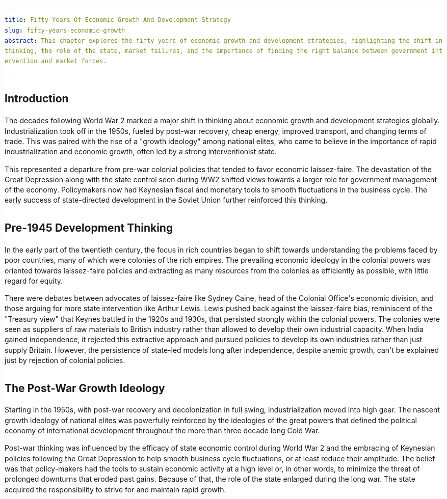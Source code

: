 ```yaml
---
title: Fifty Years Of Economic Growth And Development Strategy
slug: fifty-years-economic-growth
abstract: This chapter explores the fifty years of economic growth and development strategies, highlighting the shift in thinking, the role of the state, market failures, and the importance of finding the right balance between government intervention and market forces.
---
```


## Introduction 

The decades following World War 2 marked a major shift in thinking about economic growth and development strategies globally. Industrialization took off in the 1950s, fueled by post-war recovery, cheap energy, improved transport, and changing terms of trade. This was paired with the rise of a "growth ideology" among national elites, who came to believe in the importance of rapid industrialization and economic growth, often led by a strong interventionist state.  

This represented a departure from pre-war colonial policies that tended to favor economic laissez-faire. The devastation of the Great Depression along with the state control seen during WW2 shifted views towards a larger role for government management of the economy. Policymakers now had Keynesian fiscal and monetary tools to smooth fluctuations in the business cycle. The early success of state-directed development in the Soviet Union further reinforced this thinking.

## Pre-1945 Development Thinking

In the early part of the twentieth century, the focus in rich countries began to shift towards understanding the problems faced by poor countries, many of which were colonies of the rich empires. The prevailing economic ideology in the colonial powers was oriented towards laissez-faire policies and extracting as many resources from the colonies as efficiently as possible, with little regard for equity. 

There were debates between advocates of laissez-faire like Sydney Caine, head of the Colonial Office's economic division, and those arguing for more state intervention like Arthur Lewis. Lewis pushed back against the laissez-faire bias, reminiscent of the "Treasury view" that Keynes battled in the 1920s and 1930s, that persisted strongly within the colonial powers. The colonies were seen as suppliers of raw materials to British industry rather than allowed to develop their own industrial capacity. When India gained independence, it rejected this extractive approach and pursued policies to develop its own industries rather than just supply Britain. However, the persistence of state-led models long after independence, despite anemic growth, can't be explained just by rejection of colonial policies.

## The Post-War Growth Ideology

Starting in the 1950s, with post-war recovery and decolonization in full swing, industrialization moved into high gear. The nascent growth ideology of national elites was powerfully reinforced by the ideologies of the great powers that defined the political economy of international development throughout the more than three decade long Cold War.  

Post-war thinking was influenced by the efficacy of state economic control during World War 2 and the embracing of Keynesian policies following the Great Depression to help smooth business cycle fluctuations, or at least reduce their amplitude. The belief was that policy-makers had the tools to sustain economic activity at a high level or, in other words, to minimize the threat of prolonged downturns that eroded past gains. Because of that, the role of the state enlarged during the long war. The state acquired the responsibility to strive for and maintain rapid growth.
